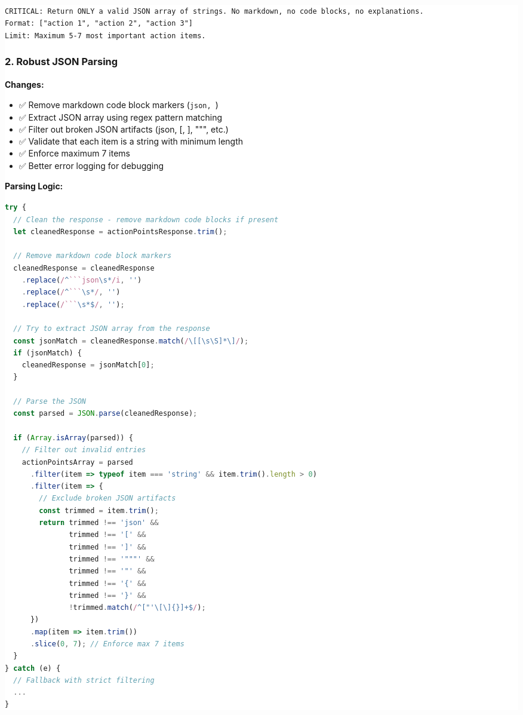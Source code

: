 ```
CRITICAL: Return ONLY a valid JSON array of strings. No markdown, no code blocks, no explanations.
Format: ["action 1", "action 2", "action 3"]
Limit: Maximum 5-7 most important action items.
```

### **2. Robust JSON Parsing**

**Changes:**
- ✅ Remove markdown code block markers (```json, ```)
- ✅ Extract JSON array using regex pattern matching
- ✅ Filter out broken JSON artifacts (json, [, ], """, etc.)
- ✅ Validate that each item is a string with minimum length
- ✅ Enforce maximum 7 items
- ✅ Better error logging for debugging

**Parsing Logic:**
```javascript
try {
  // Clean the response - remove markdown code blocks if present
  let cleanedResponse = actionPointsResponse.trim();
  
  // Remove markdown code block markers
  cleanedResponse = cleanedResponse
    .replace(/^```json\s*/i, '')
    .replace(/^```\s*/, '')
    .replace(/```\s*$/, '');
  
  // Try to extract JSON array from the response
  const jsonMatch = cleanedResponse.match(/\[[\s\S]*\]/);
  if (jsonMatch) {
    cleanedResponse = jsonMatch[0];
  }
  
  // Parse the JSON
  const parsed = JSON.parse(cleanedResponse);
  
  if (Array.isArray(parsed)) {
    // Filter out invalid entries
    actionPointsArray = parsed
      .filter(item => typeof item === 'string' && item.trim().length > 0)
      .filter(item => {
        // Exclude broken JSON artifacts
        const trimmed = item.trim();
        return trimmed !== 'json' && 
               trimmed !== '[' && 
               trimmed !== ']' && 
               trimmed !== '"""' && 
               trimmed !== '"' &&
               trimmed !== '{' &&
               trimmed !== '}' &&
               !trimmed.match(/^["'\[\]{}]+$/);
      })
      .map(item => item.trim())
      .slice(0, 7); // Enforce max 7 items
  }
} catch (e) {
  // Fallback with strict filtering
  ...
}
```
